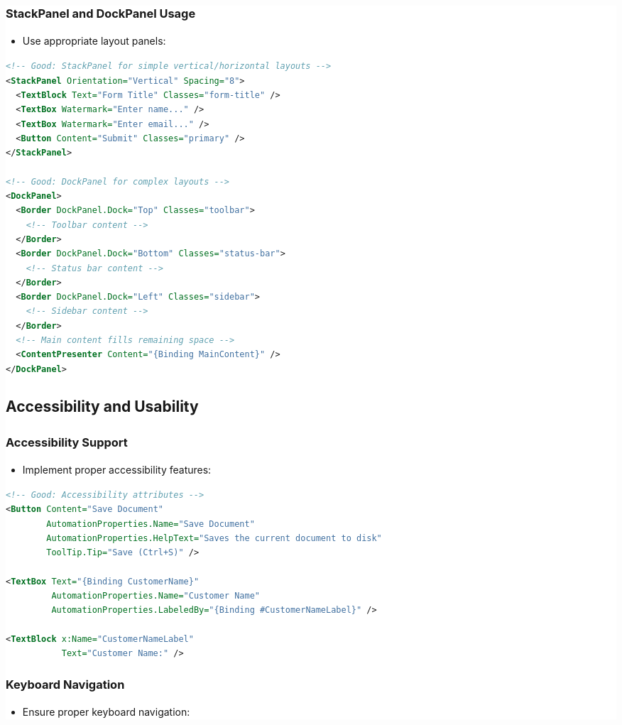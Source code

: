 ### StackPanel and DockPanel Usage
- Use appropriate layout panels:

```xml
<!-- Good: StackPanel for simple vertical/horizontal layouts -->
<StackPanel Orientation="Vertical" Spacing="8">
  <TextBlock Text="Form Title" Classes="form-title" />
  <TextBox Watermark="Enter name..." />
  <TextBox Watermark="Enter email..." />
  <Button Content="Submit" Classes="primary" />
</StackPanel>

<!-- Good: DockPanel for complex layouts -->
<DockPanel>
  <Border DockPanel.Dock="Top" Classes="toolbar">
    <!-- Toolbar content -->
  </Border>
  <Border DockPanel.Dock="Bottom" Classes="status-bar">
    <!-- Status bar content -->
  </Border>
  <Border DockPanel.Dock="Left" Classes="sidebar">
    <!-- Sidebar content -->
  </Border>
  <!-- Main content fills remaining space -->
  <ContentPresenter Content="{Binding MainContent}" />
</DockPanel>
```

## Accessibility and Usability

### Accessibility Support
- Implement proper accessibility features:

```xml
<!-- Good: Accessibility attributes -->
<Button Content="Save Document"
        AutomationProperties.Name="Save Document"
        AutomationProperties.HelpText="Saves the current document to disk"
        ToolTip.Tip="Save (Ctrl+S)" />

<TextBox Text="{Binding CustomerName}"
         AutomationProperties.Name="Customer Name"
         AutomationProperties.LabeledBy="{Binding #CustomerNameLabel}" />

<TextBlock x:Name="CustomerNameLabel" 
           Text="Customer Name:" />
```

### Keyboard Navigation
- Ensure proper keyboard navigation:
